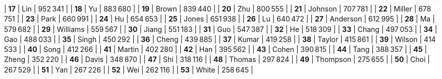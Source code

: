 | **17**  | Lin                                        | 952 341              |
| **18**  | Yu                                         | 883 680              |
| **19**  | Brown                                      | 839 440              |
| **20**  | Zhu                                        | 800 555              |
| **21**  | Johnson                                    | 707 781              |
| **22**  | Miller                                     | 678 751              |
| **23**  | Park                                       | 660 991              |
| **24**  | Hu                                         | 654 653              |
| **25**  | Jones                                      | 651 938              |
| **26**  | Lu                                         | 640 472              |
| **27**  | Anderson                                   | 612 995              |
| **28**  | Ma                                         | 579 682              |
| **29**  | Williams                                   | 559 567              |
| **30**  | Jiang                                      | 551 183              |
| **31**  | Guo                                        | 547 387              |
| **32**  | He                                         | 518 309              |
| **33**  | Chang                                      | 497 053              |
| **34**  | Gao                                        | 488 033              |
| **35**  | Singh                                      | 450 292              |
| **36**  | Cheng                                      | 439 885              |
| **37**  | Kumar                                      | 419 258              |
| **38**  | Taylor                                     | 415 861              |
| **39**  | Wilson                                     | 414 533              |
| **40**  | Song                                       | 412 266              |
| **41**  | Martin                                     | 402 280              |
| **42**  | Han                                        | 395 562              |
| **43**  | Cohen                                      | 390 815              |
| **44**  | Tang                                       | 388 357              |
| **45**  | Zheng                                      | 352 220              |
| **46**  | Davis                                      | 348 870              |
| **47**  | Shi                                        | 318 116              |
| **48**  | Thomas                                     | 297 824              |
| **49**  | Thompson                                   | 275 655              |
| **50**  | Choi                                       | 267 529              |
| **51**  | Yan                                        | 267 226              |
| **52**  | Wei                                        | 262 116              |
| **53**  | White                                      | 258 645              |